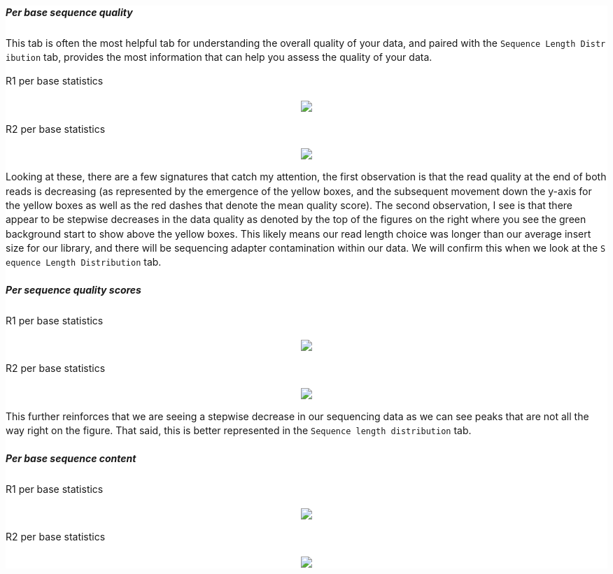 ##### Per base sequence quality

This tab is often the most helpful tab for understanding the overall quality of your data, and paired with the `Sequence Length Distribution` tab, provides the most information that can help you assess the quality of your data. 

R1 per base statistics
<p align="center">
<img src="Images/fastqc_r1_base_quality.png" width="800" align="center"> 
</p>

R2 per base statistics
<p align="center">
<img src="Images/fastqc_r2_base_quality.png" width="800" align="center"> 
</p>

Looking at these, there are a few signatures that catch my attention, the first observation is that the read quality at the end of both reads is decreasing (as represented by the emergence of the yellow boxes, and the subsequent movement down the y-axis for the yellow boxes as well as the red dashes that denote the mean quality score). The second observation, I see is that there appear to be stepwise decreases in the data quality as denoted by the top of the figures on the right where you see the green background start to show above the yellow boxes. This likely means our read length choice was longer than our average insert size for our library, and there will be sequencing adapter contamination within our data. We will confirm this when we look at the `Sequence Length Distribution` tab. 

##### Per sequence quality scores 

R1 per base statistics
<p align="center">
<img src="Images/fastqc_r1_per_sequence_quality.png" width="800" align="center"> 
</p>

R2 per base statistics
<p align="center">
<img src="Images/fastqc_r2_per_sequence_quality.png" width="800" align="center"> 
</p>

This further reinforces that we are seeing a stepwise decrease in our sequencing data as we can see peaks that are not all the way right on the figure. That said, this is better represented in the `Sequence length distribution` tab. 

##### Per base sequence content

R1 per base statistics
<p align="center">
<img src="Images/fastqc_r1_content.png" width="800" align="center"> 
</p>

R2 per base statistics
<p align="center">
<img src="Images/fastqc_r2_content.png" width="800" align="center"> 
</p>
